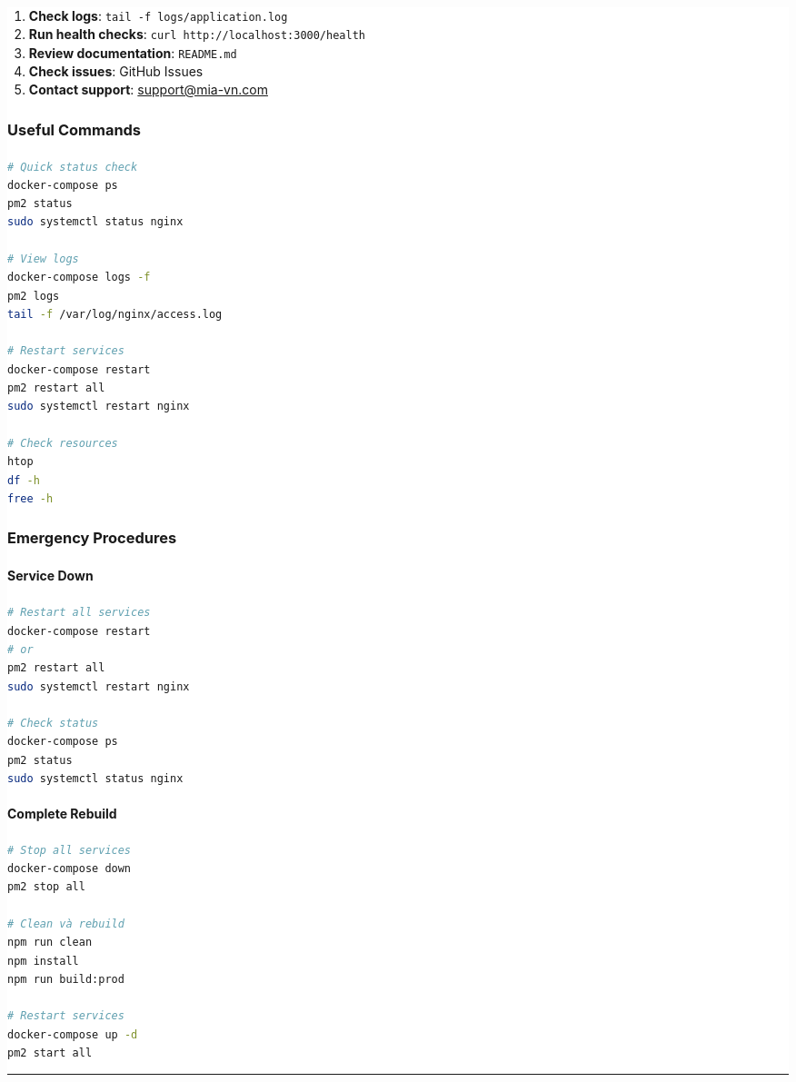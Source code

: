 1. **Check logs**: `tail -f logs/application.log`
2. **Run health checks**: `curl http://localhost:3000/health`
3. **Review documentation**: `README.md`
4. **Check issues**: GitHub Issues
5. **Contact support**: <support@mia-vn.com>

### Useful Commands

```bash
# Quick status check
docker-compose ps
pm2 status
sudo systemctl status nginx

# View logs
docker-compose logs -f
pm2 logs
tail -f /var/log/nginx/access.log

# Restart services
docker-compose restart
pm2 restart all
sudo systemctl restart nginx

# Check resources
htop
df -h
free -h
```

### Emergency Procedures

#### Service Down

```bash
# Restart all services
docker-compose restart
# or
pm2 restart all
sudo systemctl restart nginx

# Check status
docker-compose ps
pm2 status
sudo systemctl status nginx
```

#### Complete Rebuild

```bash
# Stop all services
docker-compose down
pm2 stop all

# Clean và rebuild
npm run clean
npm install
npm run build:prod

# Restart services
docker-compose up -d
pm2 start all
```

---